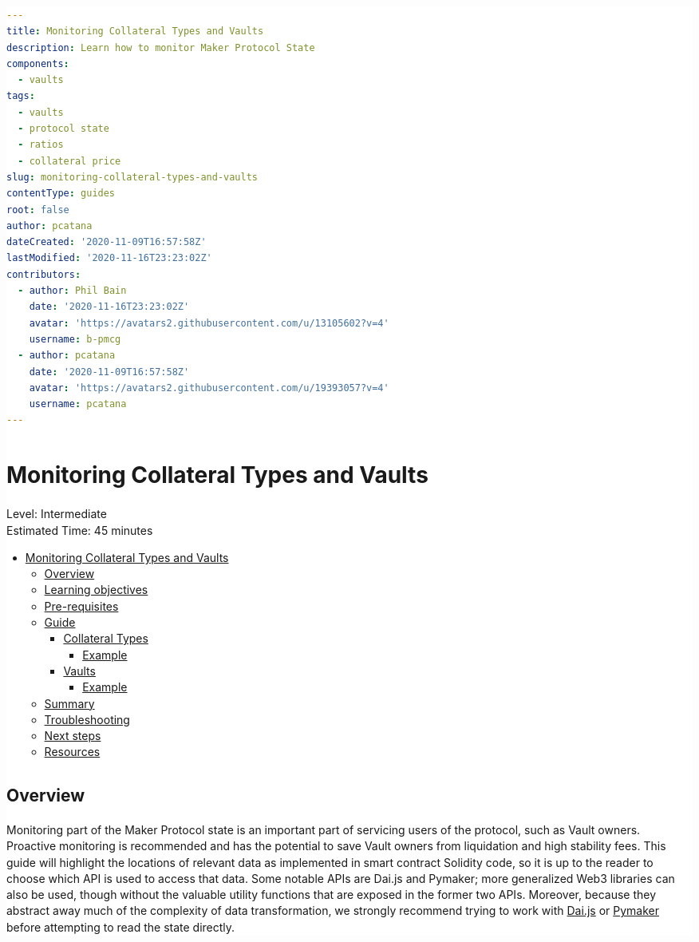 ```yaml
---
title: Monitoring Collateral Types and Vaults
description: Learn how to monitor Maker Protocol State
components:
  - vaults
tags:
  - vaults
  - protocol state
  - ratios
  - collateral price
slug: monitoring-collateral-types-and-vaults
contentType: guides
root: false
author: pcatana
dateCreated: '2020-11-09T16:57:58Z'
lastModified: '2020-11-16T23:23:02Z'
contributors:
  - author: Phil Bain
    date: '2020-11-16T23:23:02Z'
    avatar: 'https://avatars2.githubusercontent.com/u/13105602?v=4'
    username: b-pmcg
  - author: pcatana
    date: '2020-11-09T16:57:58Z'
    avatar: 'https://avatars2.githubusercontent.com/u/19393057?v=4'
    username: pcatana
---
```

# Monitoring Collateral Types and Vaults

Level: Intermediate  
Estimated Time: 45 minutes

* [Monitoring Collateral Types and Vaults](#monitoring-collateral-types-and-vaults)
  * [Overview](#overview)
  * [Learning objectives](#learning-objectives)
  * [Pre-requisites](#pre-requisites)
  * [Guide](#guide)
    * [Collateral Types](#collateral-types)
      * [Example](#example)
    * [Vaults](#vaults)
      * [Example](#example-1)
  * [Summary](#summary)
  * [Troubleshooting](#troubleshooting)
  * [Next steps](#next-steps)
  * [Resources](#resources)

## Overview

Monitoring part of the Maker Protocol state is an important part of servicing users of the protocol, such as Vault owners. Proactive monitoring is recommended and has the potential to save Vault owners from liquidation and high stability fees. This guide will highlight the locations of relevant data as implemented in smart contract Solidity code, so it is up to the reader to choose which API is used to access that data. Some notable APIs are Dai.js and Pymaker; more generalized Web3 libraries can also be used, though without the valuable utility functions that are exposed in the former two APIs. Moreover, because they abstract away much of the complexity of data transformation, we strongly recommend trying to work with [Dai.js](https://docs.makerdao.com/dai.js) or [Pymaker](https://docs.makerdao.com/pymaker) before attempting to read the state directly.
